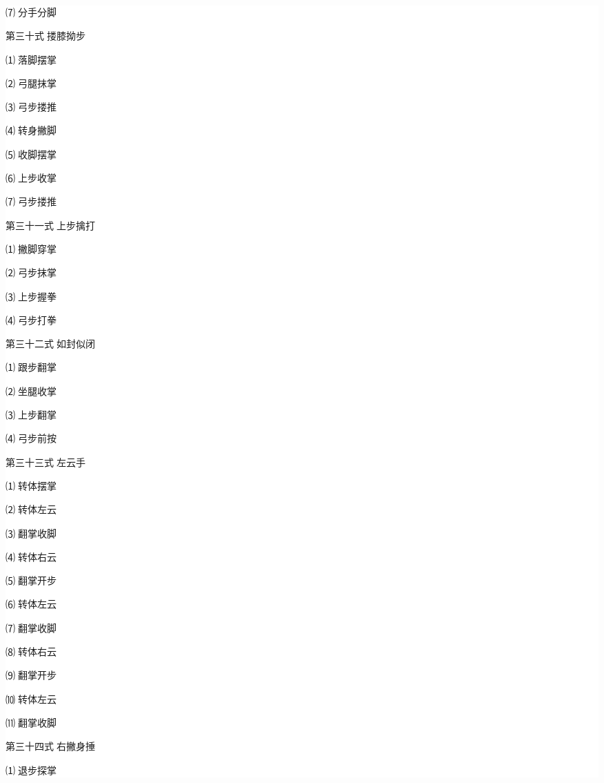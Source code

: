 ⑺ 分手分脚

第三十式 搂膝拗步

⑴ 落脚摆掌

⑵ 弓腿抹掌

⑶ 弓步搂推

⑷ 转身撇脚

⑸ 收脚摆掌

⑹ 上步收掌

⑺ 弓步搂推

第三十一式 上步擒打

⑴ 撇脚穿掌

⑵ 弓步抹掌

⑶ 上步握拳

⑷ 弓步打拳

第三十二式 如封似闭

⑴ 跟步翻掌

⑵ 坐腿收掌

⑶ 上步翻掌

⑷ 弓步前按

第三十三式 左云手

⑴ 转体摆掌

⑵ 转体左云

⑶ 翻掌收脚

⑷ 转体右云

⑸ 翻掌开步

⑹ 转体左云

⑺ 翻掌收脚

⑻ 转体右云

⑼ 翻掌开步

⑽ 转体左云

⑾ 翻掌收脚

第三十四式 右撇身捶

⑴ 退步探掌

